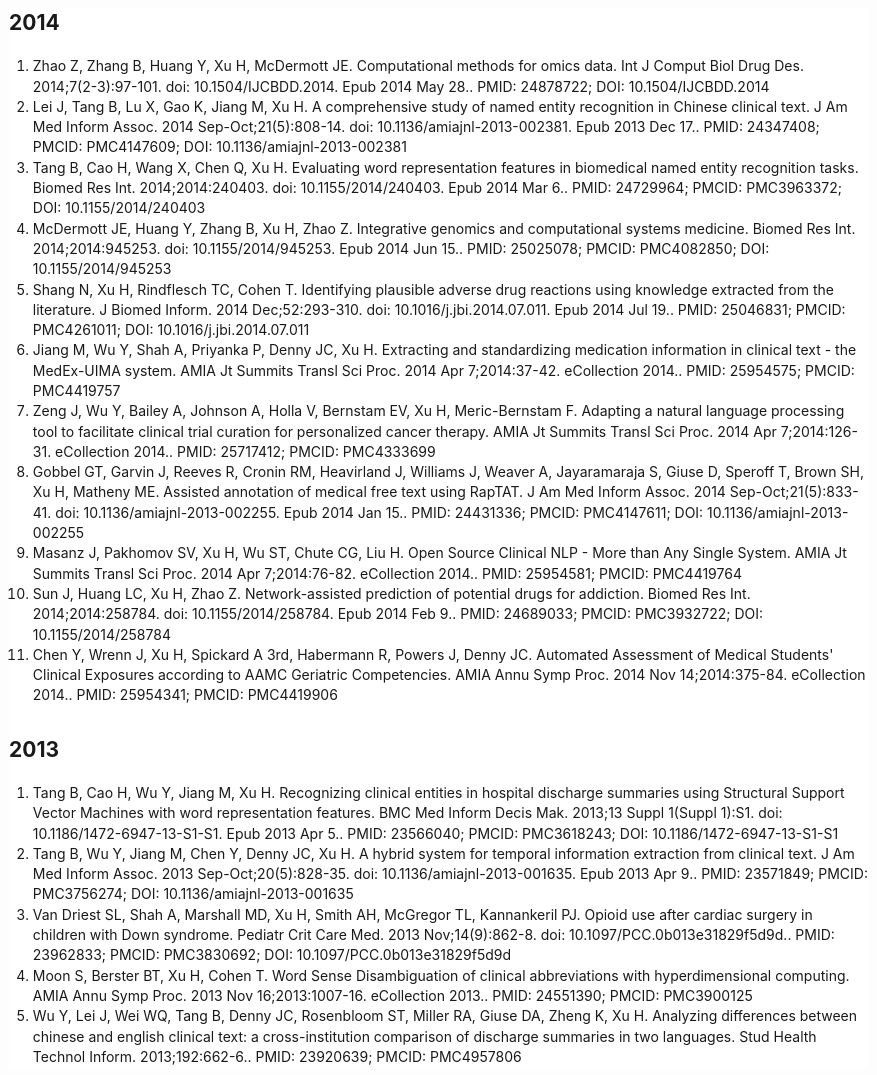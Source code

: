 
## 2014
1. Zhao Z, Zhang B, Huang Y, Xu H, McDermott JE. Computational methods for omics data. Int J Comput Biol Drug Des. 2014;7(2-3):97-101. doi: 10.1504/IJCBDD.2014. Epub 2014 May 28.. PMID: 24878722; DOI: 10.1504/IJCBDD.2014
2. Lei J, Tang B, Lu X, Gao K, Jiang M, Xu H. A comprehensive study of named entity recognition in Chinese clinical text. J Am Med Inform Assoc. 2014 Sep-Oct;21(5):808-14. doi: 10.1136/amiajnl-2013-002381. Epub 2013 Dec 17.. PMID: 24347408; PMCID: PMC4147609; DOI: 10.1136/amiajnl-2013-002381
3. Tang B, Cao H, Wang X, Chen Q, Xu H. Evaluating word representation features in biomedical named entity recognition tasks. Biomed Res Int. 2014;2014:240403. doi: 10.1155/2014/240403. Epub 2014 Mar 6.. PMID: 24729964; PMCID: PMC3963372; DOI: 10.1155/2014/240403
4. McDermott JE, Huang Y, Zhang B, Xu H, Zhao Z. Integrative genomics and computational systems medicine. Biomed Res Int. 2014;2014:945253. doi: 10.1155/2014/945253. Epub 2014 Jun 15.. PMID: 25025078; PMCID: PMC4082850; DOI: 10.1155/2014/945253
5. Shang N, Xu H, Rindflesch TC, Cohen T. Identifying plausible adverse drug reactions using knowledge extracted from the literature. J Biomed Inform. 2014 Dec;52:293-310. doi: 10.1016/j.jbi.2014.07.011. Epub 2014 Jul 19.. PMID: 25046831; PMCID: PMC4261011; DOI: 10.1016/j.jbi.2014.07.011
6. Jiang M, Wu Y, Shah A, Priyanka P, Denny JC, Xu H. Extracting and standardizing medication information in clinical text - the MedEx-UIMA system. AMIA Jt Summits Transl Sci Proc. 2014 Apr 7;2014:37-42. eCollection 2014.. PMID: 25954575; PMCID: PMC4419757
7. Zeng J, Wu Y, Bailey A, Johnson A, Holla V, Bernstam EV, Xu H, Meric-Bernstam F. Adapting a natural language processing tool to facilitate clinical trial curation for personalized cancer therapy. AMIA Jt Summits Transl Sci Proc. 2014 Apr 7;2014:126-31. eCollection 2014.. PMID: 25717412; PMCID: PMC4333699
8. Gobbel GT, Garvin J, Reeves R, Cronin RM, Heavirland J, Williams J, Weaver A, Jayaramaraja S, Giuse D, Speroff T, Brown SH, Xu H, Matheny ME. Assisted annotation of medical free text using RapTAT. J Am Med Inform Assoc. 2014 Sep-Oct;21(5):833-41. doi: 10.1136/amiajnl-2013-002255. Epub 2014 Jan 15.. PMID: 24431336; PMCID: PMC4147611; DOI: 10.1136/amiajnl-2013-002255
9. Masanz J, Pakhomov SV, Xu H, Wu ST, Chute CG, Liu H. Open Source Clinical NLP - More than Any Single System. AMIA Jt Summits Transl Sci Proc. 2014 Apr 7;2014:76-82. eCollection 2014.. PMID: 25954581; PMCID: PMC4419764
10. Sun J, Huang LC, Xu H, Zhao Z. Network-assisted prediction of potential drugs for addiction. Biomed Res Int. 2014;2014:258784. doi: 10.1155/2014/258784. Epub 2014 Feb 9.. PMID: 24689033; PMCID: PMC3932722; DOI: 10.1155/2014/258784
11. Chen Y, Wrenn J, Xu H, Spickard A 3rd, Habermann R, Powers J, Denny JC. Automated Assessment of Medical Students' Clinical Exposures according to AAMC Geriatric Competencies. AMIA Annu Symp Proc. 2014 Nov 14;2014:375-84. eCollection 2014.. PMID: 25954341; PMCID: PMC4419906


## 2013
1. Tang B, Cao H, Wu Y, Jiang M, Xu H. Recognizing clinical entities in hospital discharge summaries using Structural Support Vector Machines with word representation features. BMC Med Inform Decis Mak. 2013;13 Suppl 1(Suppl 1):S1. doi: 10.1186/1472-6947-13-S1-S1. Epub 2013 Apr 5.. PMID: 23566040; PMCID: PMC3618243; DOI: 10.1186/1472-6947-13-S1-S1
2. Tang B, Wu Y, Jiang M, Chen Y, Denny JC, Xu H. A hybrid system for temporal information extraction from clinical text. J Am Med Inform Assoc. 2013 Sep-Oct;20(5):828-35. doi: 10.1136/amiajnl-2013-001635. Epub 2013 Apr 9.. PMID: 23571849; PMCID: PMC3756274; DOI: 10.1136/amiajnl-2013-001635
3. Van Driest SL, Shah A, Marshall MD, Xu H, Smith AH, McGregor TL, Kannankeril PJ. Opioid use after cardiac surgery in children with Down syndrome. Pediatr Crit Care Med. 2013 Nov;14(9):862-8. doi: 10.1097/PCC.0b013e31829f5d9d.. PMID: 23962833; PMCID: PMC3830692; DOI: 10.1097/PCC.0b013e31829f5d9d
4. Moon S, Berster BT, Xu H, Cohen T. Word Sense Disambiguation of clinical abbreviations with hyperdimensional computing. AMIA Annu Symp Proc. 2013 Nov 16;2013:1007-16. eCollection 2013.. PMID: 24551390; PMCID: PMC3900125
5. Wu Y, Lei J, Wei WQ, Tang B, Denny JC, Rosenbloom ST, Miller RA, Giuse DA, Zheng K, Xu H. Analyzing differences between chinese and english clinical text: a cross-institution comparison of discharge summaries in two languages. Stud Health Technol Inform. 2013;192:662-6.. PMID: 23920639; PMCID: PMC4957806
